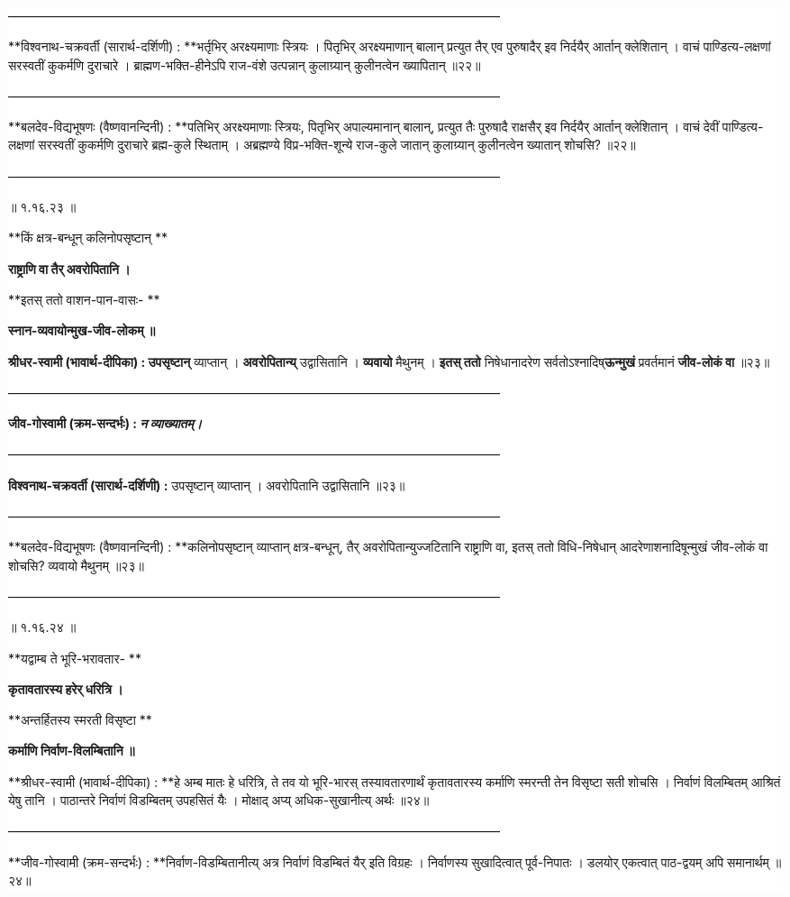 ———————————————————————————————————————

**विश्वनाथ-चक्रवर्ती (सारार्थ-दर्शिणी) : **भर्तृभिर् अरक्ष्यमाणाः स्त्रियः । पितृभिर् अरक्ष्यमाणान् बालान् प्रत्युत तैर् एव पुरुषादैर् इव निर्दयैर् आर्तान् क्लेशितान् । वाचं पाण्डित्य-लक्षणां सरस्वतीं कुकर्मणि दुराचारे । ब्राह्मण-भक्ति-हीनेऽपि राज-वंशे उत्पन्नान् कुलाग्र्यान् कुलीनत्वेन ख्यापितान् ॥२२॥

———————————————————————————————————————

**बलदेव-विद्यभूषणः (वैष्णवानन्दिनी) : **पतिभिर् अरक्ष्यमाणाः स्त्रियः, पितृभिर् अपाल्यमानान् बालान्, प्रत्युत तैः पुरुषादै राक्षसैर् इव निर्दयैर् आर्तान् क्लेशितान् । वाचं देवीं पाण्डित्य-लक्षणां सरस्वतीं कुकर्मणि दुराचारे ब्रह्म-कुले स्थिताम् । अब्रह्मण्ये विप्र-भक्ति-शून्ये राज-कुले जातान् कुलाग्र्यान् कुलीनत्वेन ख्यातान् शोचसि? ॥२२॥

———————————————————————————————————————

॥ १.१६.२३ ॥ 

**किं क्षत्र-बन्धून् कलिनोपसृष्टान् **

**राष्ट्राणि वा तैर् अवरोपितानि ।**

**इतस् ततो वाशन-पान-वासः- **

**स्नान-व्यवायोन्मुख-जीव-लोकम् ॥**

**श्रीधर-स्वामी (भावार्थ-दीपिका) : उपसृष्टान्** व्याप्तान् । **अवरोपितान्य्** उद्वासितानि । **व्यवायो** मैथुनम् । **इतस् ततो** निषेधानादरेण सर्वतोऽश्नादिष्**ऊन्मुखं** प्रवर्तमानं **जीव-लोकं वा** ॥२३॥

———————————————————————————————————————

**जीव-गोस्वामी (क्रम-सन्दर्भः) : _न व्याख्यातम्।_**

———————————————————————————————————————

**विश्वनाथ-चक्रवर्ती (सारार्थ-दर्शिणी) :** उपसृष्टान् व्याप्तान् । अवरोपितानि उद्वासितानि ॥२३॥

———————————————————————————————————————

**बलदेव-विद्यभूषणः (वैष्णवानन्दिनी) : **कलिनोपसृष्टान् व्याप्तान् क्षत्र-बन्धून्, तैर् अवरोपितान्युज्जटितानि राष्ट्राणि वा, इतस् ततो विधि-निषेधान् आदरेणाशनादिषून्मुखं जीव-लोकं वा शोचसि? व्यवायो मैथुनम् ॥२३॥

———————————————————————————————————————

॥ १.१६.२४ ॥ 

**यद्वाम्ब ते भूरि-भरावतार- **

**कृतावतारस्य हरेर् धरित्रि ।**

**अन्तर्हितस्य स्मरती विसृष्टा **

**कर्माणि निर्वाण-विलम्बितानि ॥**

**श्रीधर-स्वामी (भावार्थ-दीपिका) : **हे अम्ब मातः हे धरित्रि, ते तव यो भूरि-भारस् तस्यावतारणार्थं कृतावतारस्य कर्माणि स्मरन्ती तेन विसृष्टा सती शोचसि । निर्वाणं विलम्बितम् आश्रितं येषु तानि । पाठान्तरे निर्वाणं विडम्बितम् उपहसितं यैः । मोक्षाद् अप्य् अधिक-सुखानीत्य् अर्थः ॥२४॥

———————————————————————————————————————

**जीव-गोस्वामी (क्रम-सन्दर्भः) : **निर्वाण-विडम्बितानीत्य् अत्र निर्वाणं विडम्बितं यैर् इति विग्रहः । निर्वाणस्य सुखादित्वात् पूर्व-निपातः । डलयोर् एकत्वात् पाठ-द्वयम् अपि समानार्थम् ॥२४॥
